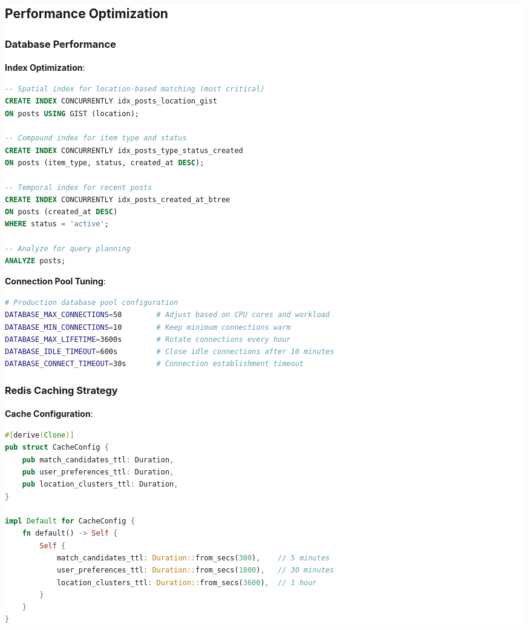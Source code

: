 ## Performance Optimization

### Database Performance

**Index Optimization**:
```sql
-- Spatial index for location-based matching (most critical)
CREATE INDEX CONCURRENTLY idx_posts_location_gist
ON posts USING GIST (location);

-- Compound index for item type and status
CREATE INDEX CONCURRENTLY idx_posts_type_status_created
ON posts (item_type, status, created_at DESC);

-- Temporal index for recent posts
CREATE INDEX CONCURRENTLY idx_posts_created_at_btree
ON posts (created_at DESC)
WHERE status = 'active';

-- Analyze for query planning
ANALYZE posts;
```

**Connection Pool Tuning**:
```bash
# Production database pool configuration
DATABASE_MAX_CONNECTIONS=50        # Adjust based on CPU cores and workload
DATABASE_MIN_CONNECTIONS=10        # Keep minimum connections warm
DATABASE_MAX_LIFETIME=3600s        # Rotate connections every hour
DATABASE_IDLE_TIMEOUT=600s         # Close idle connections after 10 minutes
DATABASE_CONNECT_TIMEOUT=30s       # Connection establishment timeout
```

### Redis Caching Strategy

**Cache Configuration**:
```rust
#[derive(Clone)]
pub struct CacheConfig {
    pub match_candidates_ttl: Duration,
    pub user_preferences_ttl: Duration,
    pub location_clusters_ttl: Duration,
}

impl Default for CacheConfig {
    fn default() -> Self {
        Self {
            match_candidates_ttl: Duration::from_secs(300),    // 5 minutes
            user_preferences_ttl: Duration::from_secs(1800),   // 30 minutes
            location_clusters_ttl: Duration::from_secs(3600),  // 1 hour
        }
    }
}
```
